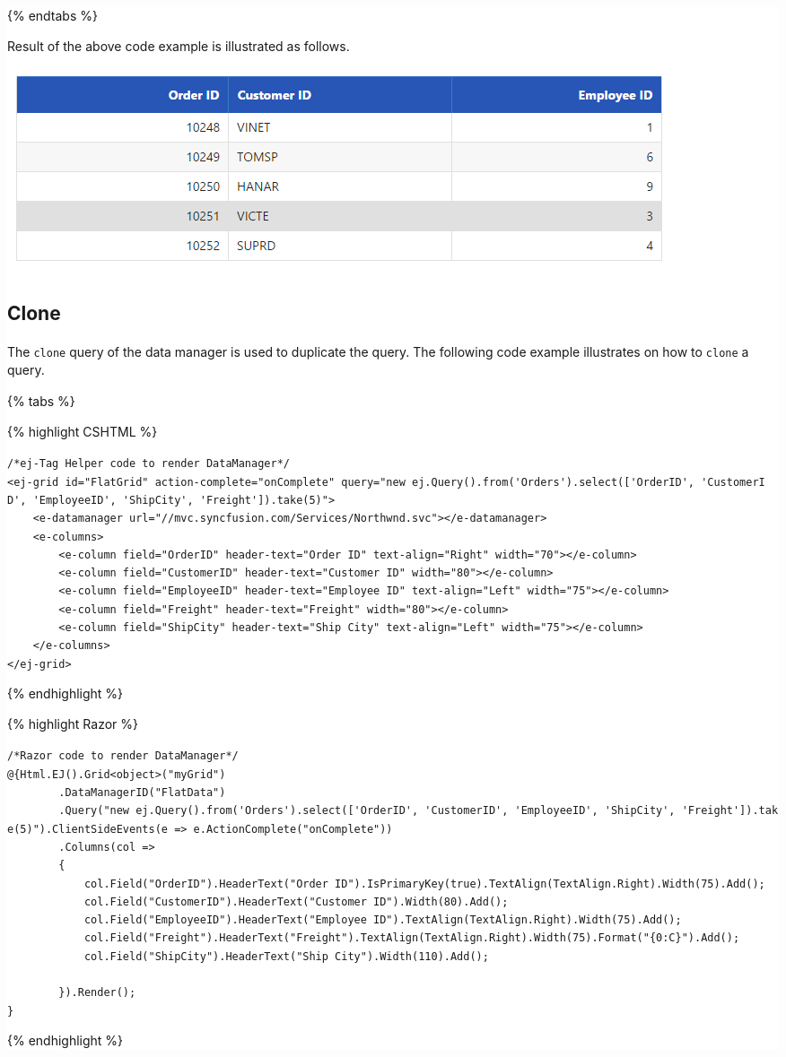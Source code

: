 {% endtabs %}

Result of the above code example is illustrated as follows.

![ASP.NET Core DataManager From](Query_images/Query_img1.png)

## Clone

The `clone` query of the data manager is used to duplicate the query. The following code example illustrates on how to `clone` a query.

{% tabs %}

{% highlight CSHTML %}

    /*ej-Tag Helper code to render DataManager*/
    <ej-grid id="FlatGrid" action-complete="onComplete" query="new ej.Query().from('Orders').select(['OrderID', 'CustomerID', 'EmployeeID', 'ShipCity', 'Freight']).take(5)">
        <e-datamanager url="//mvc.syncfusion.com/Services/Northwnd.svc"></e-datamanager>
        <e-columns>
            <e-column field="OrderID" header-text="Order ID" text-align="Right" width="70"></e-column>
            <e-column field="CustomerID" header-text="Customer ID" width="80"></e-column>
            <e-column field="EmployeeID" header-text="Employee ID" text-align="Left" width="75"></e-column>
            <e-column field="Freight" header-text="Freight" width="80"></e-column>
            <e-column field="ShipCity" header-text="Ship City" text-align="Left" width="75"></e-column>
        </e-columns>
    </ej-grid>

{% endhighlight %}

{% highlight Razor %}

    /*Razor code to render DataManager*/
    @{Html.EJ().Grid<object>("myGrid")
            .DataManagerID("FlatData")
            .Query("new ej.Query().from('Orders').select(['OrderID', 'CustomerID', 'EmployeeID', 'ShipCity', 'Freight']).take(5)").ClientSideEvents(e => e.ActionComplete("onComplete"))
            .Columns(col =>
            {
                col.Field("OrderID").HeaderText("Order ID").IsPrimaryKey(true).TextAlign(TextAlign.Right).Width(75).Add();
                col.Field("CustomerID").HeaderText("Customer ID").Width(80).Add();
                col.Field("EmployeeID").HeaderText("Employee ID").TextAlign(TextAlign.Right).Width(75).Add();
                col.Field("Freight").HeaderText("Freight").TextAlign(TextAlign.Right).Width(75).Format("{0:C}").Add();
                col.Field("ShipCity").HeaderText("Ship City").Width(110).Add();

            }).Render();
    }

{% endhighlight %}
